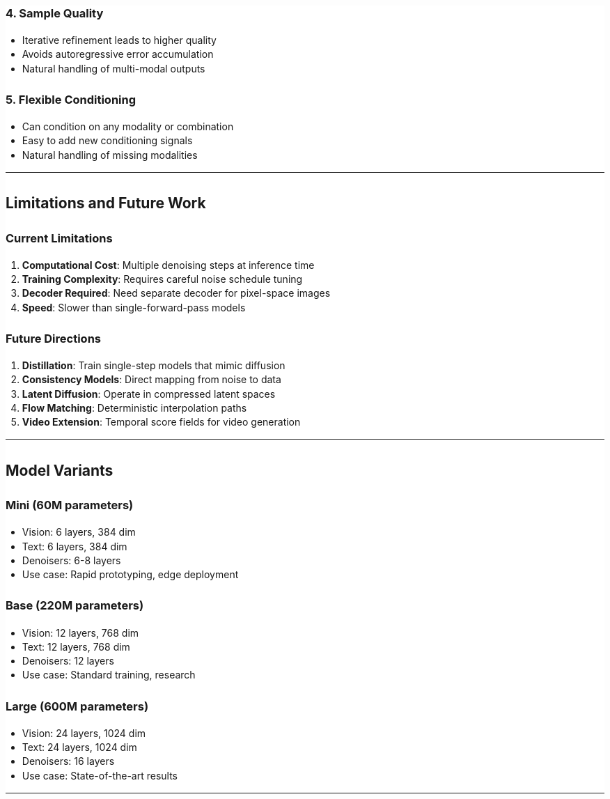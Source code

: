 ### 4. Sample Quality
- Iterative refinement leads to higher quality
- Avoids autoregressive error accumulation
- Natural handling of multi-modal outputs

### 5. Flexible Conditioning
- Can condition on any modality or combination
- Easy to add new conditioning signals
- Natural handling of missing modalities

---

## Limitations and Future Work

### Current Limitations

1. **Computational Cost**: Multiple denoising steps at inference time
2. **Training Complexity**: Requires careful noise schedule tuning
3. **Decoder Required**: Need separate decoder for pixel-space images
4. **Speed**: Slower than single-forward-pass models

### Future Directions

1. **Distillation**: Train single-step models that mimic diffusion
2. **Consistency Models**: Direct mapping from noise to data
3. **Latent Diffusion**: Operate in compressed latent spaces
4. **Flow Matching**: Deterministic interpolation paths
5. **Video Extension**: Temporal score fields for video generation

---

## Model Variants

### Mini (60M parameters)
- Vision: 6 layers, 384 dim
- Text: 6 layers, 384 dim
- Denoisers: 6-8 layers
- Use case: Rapid prototyping, edge deployment

### Base (220M parameters)
- Vision: 12 layers, 768 dim
- Text: 12 layers, 768 dim
- Denoisers: 12 layers
- Use case: Standard training, research

### Large (600M parameters)
- Vision: 24 layers, 1024 dim
- Text: 24 layers, 1024 dim
- Denoisers: 16 layers
- Use case: State-of-the-art results

---